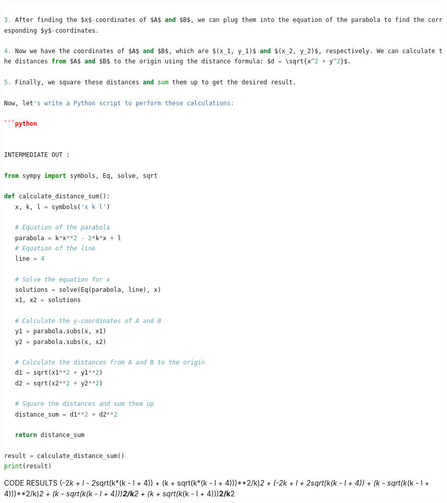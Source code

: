  ```python

3. After finding the $x$-coordinates of $A$ and $B$, we can plug them into the equation of the parabola to find the corresponding $y$-coordinates.

4. Now we have the coordinates of $A$ and $B$, which are $(x_1, y_1)$ and $(x_2, y_2)$, respectively. We can calculate the distances from $A$ and $B$ to the origin using the distance formula: $d = \sqrt{x^2 + y^2}$.

5. Finally, we square these distances and sum them up to get the desired result.

Now, let's write a Python script to perform these calculations:

```python


INTERMEDIATE OUT :

from sympy import symbols, Eq, solve, sqrt

def calculate_distance_sum():
    x, k, l = symbols('x k l')

    # Equation of the parabola
    parabola = k*x**2 - 2*k*x + l
    # Equation of the line
    line = 4

    # Solve the equation for x
    solutions = solve(Eq(parabola, line), x)
    x1, x2 = solutions

    # Calculate the y-coordinates of A and B
    y1 = parabola.subs(x, x1)
    y2 = parabola.subs(x, x2)

    # Calculate the distances from A and B to the origin
    d1 = sqrt(x1**2 + y1**2)
    d2 = sqrt(x2**2 + y2**2)

    # Square the distances and sum them up
    distance_sum = d1**2 + d2**2

    return distance_sum

result = calculate_distance_sum()
print(result)
```

CODE RESULTS (-2*k + l - 2*sqrt(k*(k - l + 4)) + (k + sqrt(k*(k - l + 4)))**2/k)**2 + (-2*k + l + 2*sqrt(k*(k - l + 4)) + (k - sqrt(k*(k - l + 4)))**2/k)**2 + (k - sqrt(k*(k - l + 4)))**2/k**2 + (k + sqrt(k*(k - l + 4)))**2/k**2
